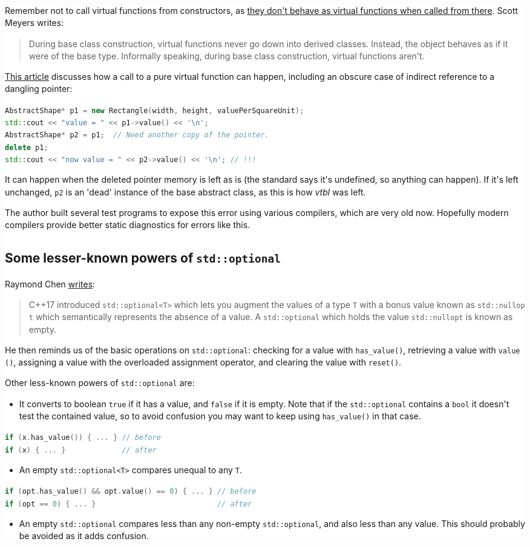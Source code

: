 Remember not to call virtual functions from constructors, as [they don't behave as virtual functions when called from there](https://www.artima.com/articles/never-call-virtual-functions-during-construction-or-destruction). Scott Meyers writes:

> During base class construction, virtual functions never go down into derived classes. Instead, the object behaves as if it were of the base type. Informally speaking, during base class construction, virtual functions aren't.

[This article](https://www.artima.com/articles/pure-virtual-function-called-an-explanation) discusses how a call to a pure virtual function can happen, including an obscure case of indirect reference to a dangling pointer:

```cpp
AbstractShape* p1 = new Rectangle(width, height, valuePerSquareUnit);
std::cout << "value = " << p1->value() << '\n';
AbstractShape* p2 = p1;  // Need another copy of the pointer.
delete p1;
std::cout << "now value = " << p2->value() << '\n'; // !!!
```

It can happen when the deleted pointer memory is left as is (the standard says it's undefined, so anything can happen). If it's left unchanged, `p2` is an 'dead' instance of the base abstract class, as this is how _vtbl_ was left.

The author built several test programs to expose this error using various compilers, which are very old now. Hopefully modern compilers provide better static diagnostics for errors like this.

## Some lesser-known powers of `std::optional`

Raymond Chen [writes](https://devblogs.microsoft.com/oldnewthing/20211004-00/?p=105754):

> C++17 introduced `std::optional<T>` which lets you augment the values of a type `T` with a bonus value known as `std::nullopt` which semantically represents the absence of a value. A `std::optional` which holds the value `std::nullopt` is known as empty.

He then reminds us of the basic operations on `std::optional`: checking for a value with `has_value()`, retrieving a value with `value()`, assigning a value with the overloaded assignment operator, and clearing the value with `reset()`.

Other less-known powers of `std::optional` are:

* It converts to boolean `true` if it has a value, and `false` if it is empty. Note that if the `std::optional` contains a `bool` it doesn't test the contained value, so to avoid confusion you may want to keep using `has_value()` in that case.

```cpp
if (x.has_value()) { ... } // before
if (x) { ... }             // after
```

* An empty `std::optional<T>` compares unequal to any `T`.

```cpp
if (opt.has_value() && opt.value() == 0) { ... } // before
if (opt == 0) { ... }                            // after
```

* An empty `std::optional` compares less than any non-empty `std::optional`, and also less than any value. This should probably be avoided as it adds confusion.
